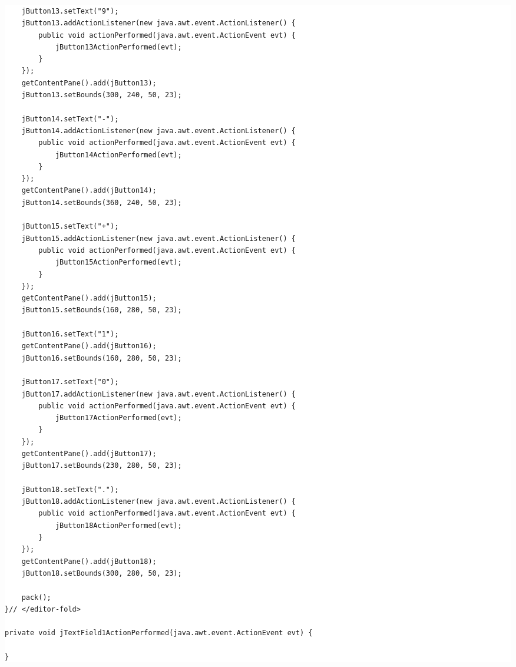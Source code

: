         jButton13.setText("9");
        jButton13.addActionListener(new java.awt.event.ActionListener() {
            public void actionPerformed(java.awt.event.ActionEvent evt) {
                jButton13ActionPerformed(evt);
            }
        });
        getContentPane().add(jButton13);
        jButton13.setBounds(300, 240, 50, 23);

        jButton14.setText("-");
        jButton14.addActionListener(new java.awt.event.ActionListener() {
            public void actionPerformed(java.awt.event.ActionEvent evt) {
                jButton14ActionPerformed(evt);
            }
        });
        getContentPane().add(jButton14);
        jButton14.setBounds(360, 240, 50, 23);

        jButton15.setText("+");
        jButton15.addActionListener(new java.awt.event.ActionListener() {
            public void actionPerformed(java.awt.event.ActionEvent evt) {
                jButton15ActionPerformed(evt);
            }
        });
        getContentPane().add(jButton15);
        jButton15.setBounds(160, 280, 50, 23);

        jButton16.setText("1");
        getContentPane().add(jButton16);
        jButton16.setBounds(160, 280, 50, 23);

        jButton17.setText("0");
        jButton17.addActionListener(new java.awt.event.ActionListener() {
            public void actionPerformed(java.awt.event.ActionEvent evt) {
                jButton17ActionPerformed(evt);
            }
        });
        getContentPane().add(jButton17);
        jButton17.setBounds(230, 280, 50, 23);

        jButton18.setText(".");
        jButton18.addActionListener(new java.awt.event.ActionListener() {
            public void actionPerformed(java.awt.event.ActionEvent evt) {
                jButton18ActionPerformed(evt);
            }
        });
        getContentPane().add(jButton18);
        jButton18.setBounds(300, 280, 50, 23);

        pack();
    }// </editor-fold>                        

    private void jTextField1ActionPerformed(java.awt.event.ActionEvent evt) {                                            
        
    }                                           
